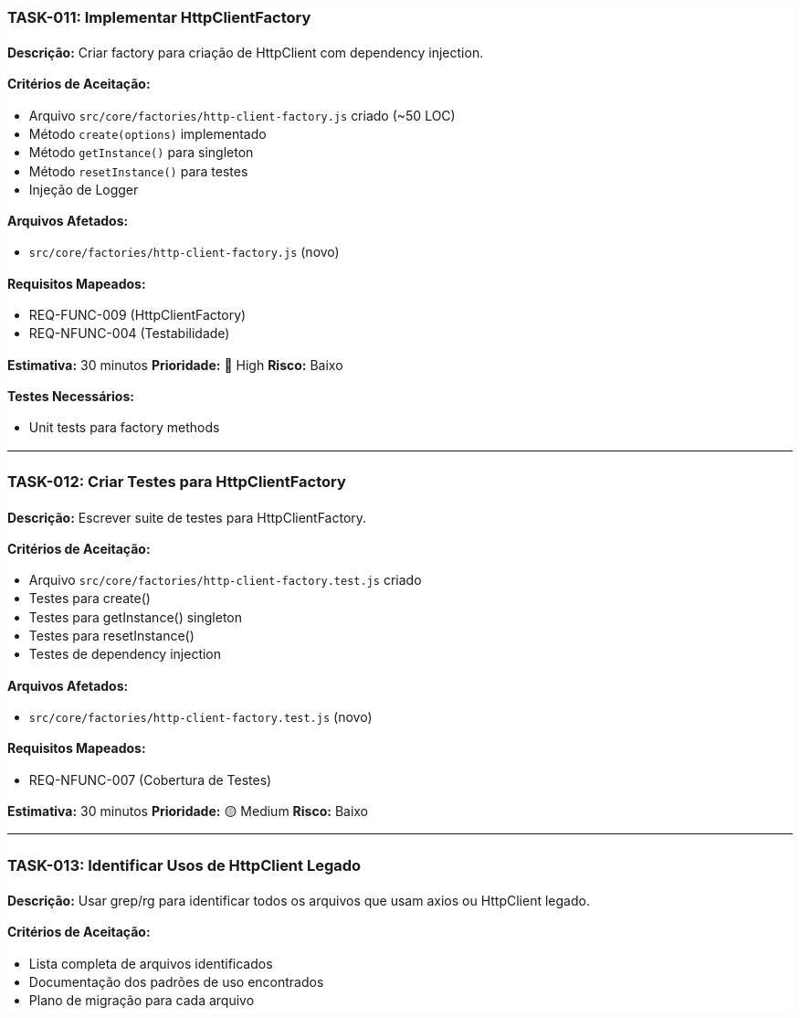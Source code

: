 
### TASK-011: Implementar HttpClientFactory

**Descrição:** Criar factory para criação de HttpClient com dependency injection.

**Critérios de Aceitação:**
- Arquivo `src/core/factories/http-client-factory.js` criado (~50 LOC)
- Método `create(options)` implementado
- Método `getInstance()` para singleton
- Método `resetInstance()` para testes
- Injeção de Logger

**Arquivos Afetados:**
- `src/core/factories/http-client-factory.js` (novo)

**Requisitos Mapeados:**
- REQ-FUNC-009 (HttpClientFactory)
- REQ-NFUNC-004 (Testabilidade)

**Estimativa:** 30 minutos
**Prioridade:** 🔴 High
**Risco:** Baixo

**Testes Necessários:**
- Unit tests para factory methods

---

### TASK-012: Criar Testes para HttpClientFactory

**Descrição:** Escrever suite de testes para HttpClientFactory.

**Critérios de Aceitação:**
- Arquivo `src/core/factories/http-client-factory.test.js` criado
- Testes para create()
- Testes para getInstance() singleton
- Testes para resetInstance()
- Testes de dependency injection

**Arquivos Afetados:**
- `src/core/factories/http-client-factory.test.js` (novo)

**Requisitos Mapeados:**
- REQ-NFUNC-007 (Cobertura de Testes)

**Estimativa:** 30 minutos
**Prioridade:** 🟡 Medium
**Risco:** Baixo

---

### TASK-013: Identificar Usos de HttpClient Legado

**Descrição:** Usar grep/rg para identificar todos os arquivos que usam axios ou HttpClient legado.

**Critérios de Aceitação:**
- Lista completa de arquivos identificados
- Documentação dos padrões de uso encontrados
- Plano de migração para cada arquivo
